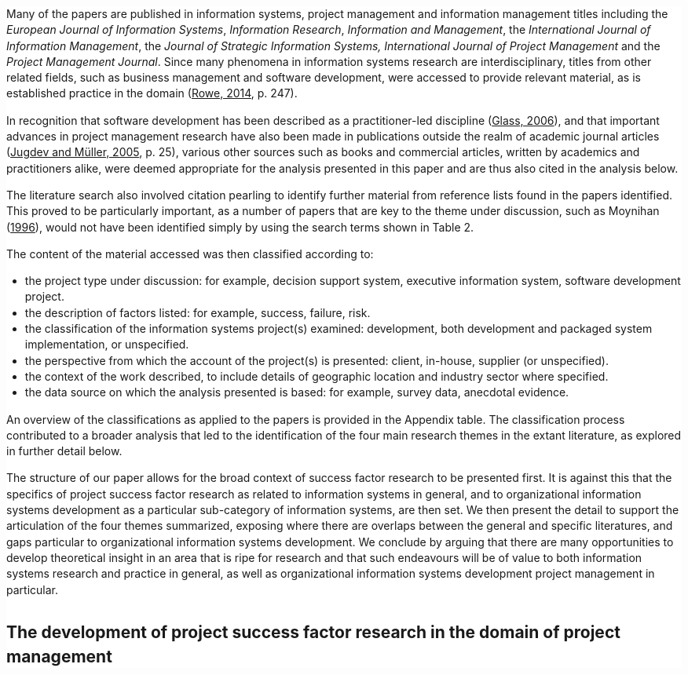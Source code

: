 </tbody>

</table>

Many of the papers are published in information systems, project management and information management titles including the _European Journal of Information Systems_, _Information Research_, _Information and Management_, the _International Journal of Information Management_, the _Journal of Strategic Information Systems, International Journal of Project Management_ and the _Project Management Journal_. Since many phenomena in information systems research are interdisciplinary, titles from other related fields, such as business management and software development, were accessed to provide relevant material, as is established practice in the domain ([Rowe, 2014](#row14), p. 247).

In recognition that software development has been described as a practitioner-led discipline ([Glass, 2006](#gla06)), and that important advances in project management research have also been made in publications outside the realm of academic journal articles ([Jugdev and Müller, 2005](#jug05), p. 25), various other sources such as books and commercial articles, written by academics and practitioners alike, were deemed appropriate for the analysis presented in this paper and are thus also cited in the analysis below.

The literature search also involved citation pearling to identify further material from reference lists found in the papers identified. This proved to be particularly important, as a number of papers that are key to the theme under discussion, such as Moynihan ([1996](#moy96)), would not have been identified simply by using the search terms shown in Table 2.

The content of the material accessed was then classified according to:

*   the project type under discussion: for example, decision support system, executive information system, software development project.
*   the description of factors listed: for example, success, failure, risk.
*   the classification of the information systems project(s) examined: development, both development and packaged system implementation, or unspecified.
*   the perspective from which the account of the project(s) is presented: client, in-house, supplier (or unspecified).
*   the context of the work described, to include details of geographic location and industry sector where specified.
*   the data source on which the analysis presented is based: for example, survey data, anecdotal evidence.

An overview of the classifications as applied to the papers is provided in the Appendix table. The classification process contributed to a broader analysis that led to the identification of the four main research themes in the extant literature, as explored in further detail below.

The structure of our paper allows for the broad context of success factor research to be presented first. It is against this that the specifics of project success factor research as related to information systems in general, and to organizational information systems development as a particular sub-category of information systems, are then set. We then present the detail to support the articulation of the four themes summarized, exposing where there are overlaps between the general and specific literatures, and gaps particular to organizational information systems development. We conclude by arguing that there are many opportunities to develop theoretical insight in an area that is ripe for research and that such endeavours will be of value to both information systems research and practice in general, as well as organizational information systems development project management in particular.

## The development of project success factor research in the domain of project management
